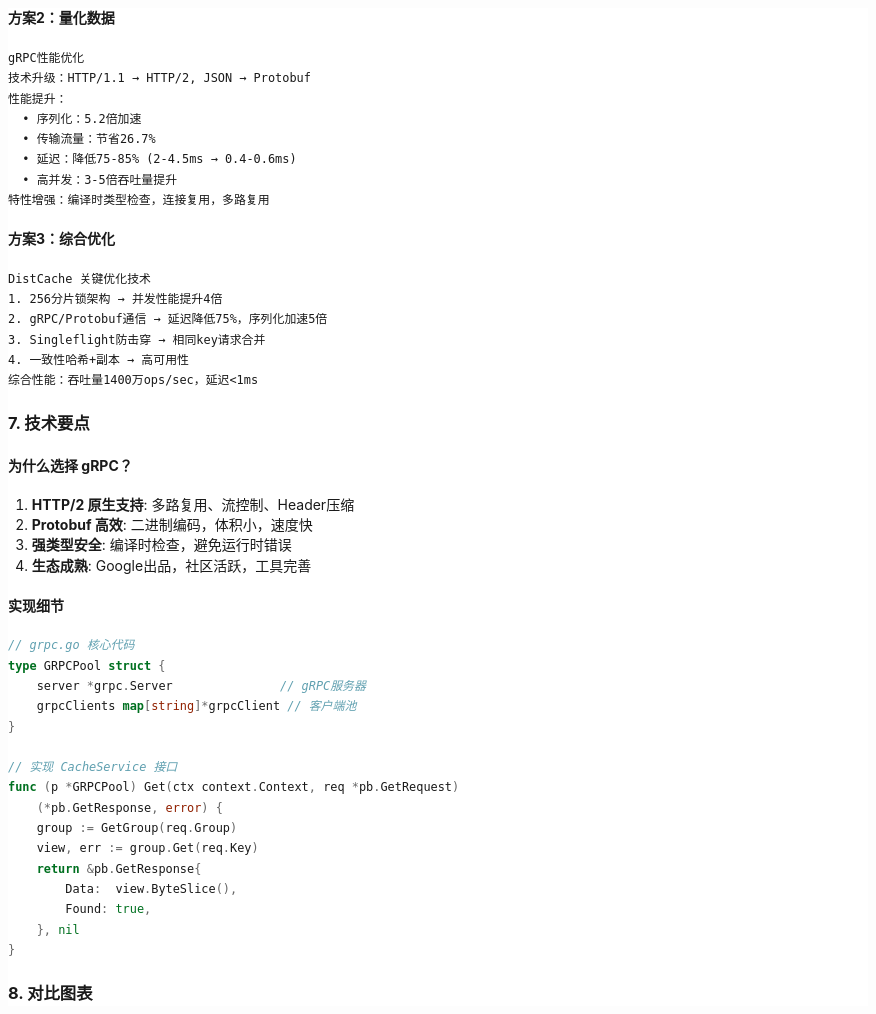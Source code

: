 #### 方案2：量化数据
```
gRPC性能优化
技术升级：HTTP/1.1 → HTTP/2, JSON → Protobuf
性能提升：
  • 序列化：5.2倍加速
  • 传输流量：节省26.7%
  • 延迟：降低75-85% (2-4.5ms → 0.4-0.6ms)
  • 高并发：3-5倍吞吐量提升
特性增强：编译时类型检查，连接复用，多路复用
```

#### 方案3：综合优化
```
DistCache 关键优化技术
1. 256分片锁架构 → 并发性能提升4倍
2. gRPC/Protobuf通信 → 延迟降低75%，序列化加速5倍
3. Singleflight防击穿 → 相同key请求合并
4. 一致性哈希+副本 → 高可用性
综合性能：吞吐量1400万ops/sec，延迟<1ms
```

### 7. 技术要点

#### 为什么选择 gRPC？
1. **HTTP/2 原生支持**: 多路复用、流控制、Header压缩
2. **Protobuf 高效**: 二进制编码，体积小，速度快
3. **强类型安全**: 编译时检查，避免运行时错误
4. **生态成熟**: Google出品，社区活跃，工具完善

#### 实现细节
```go
// grpc.go 核心代码
type GRPCPool struct {
    server *grpc.Server               // gRPC服务器
    grpcClients map[string]*grpcClient // 客户端池
}

// 实现 CacheService 接口
func (p *GRPCPool) Get(ctx context.Context, req *pb.GetRequest) 
    (*pb.GetResponse, error) {
    group := GetGroup(req.Group)
    view, err := group.Get(req.Key)
    return &pb.GetResponse{
        Data:  view.ByteSlice(),
        Found: true,
    }, nil
}
```

### 8. 对比图表

